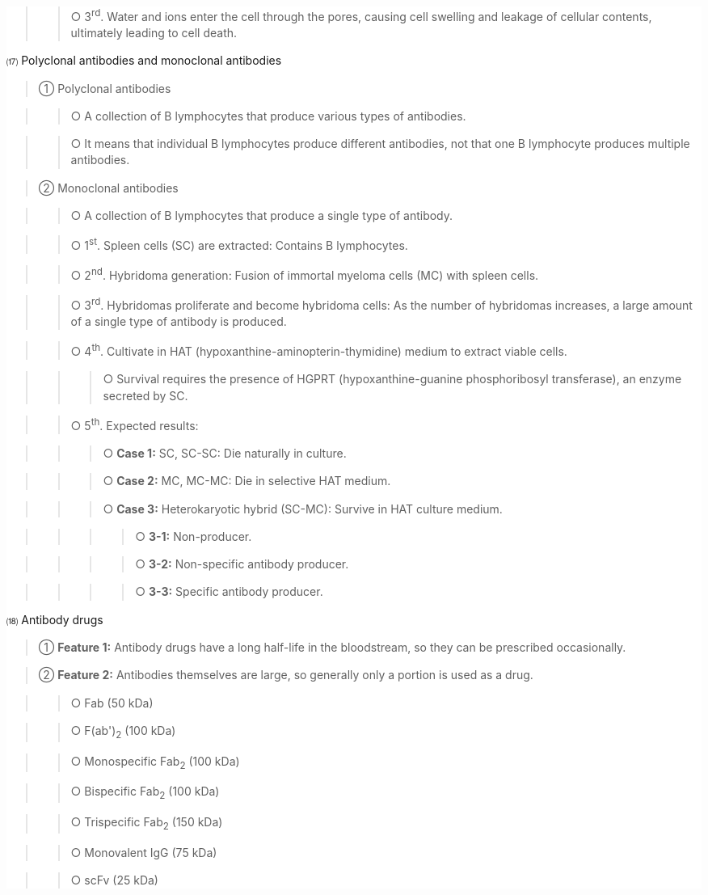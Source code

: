 >> ○ 3<sup>rd</sup>. Water and ions enter the cell through the pores, causing cell swelling and leakage of cellular contents, ultimately leading to cell death.

⒄ Polyclonal antibodies and monoclonal antibodies

> ① Polyclonal antibodies

>> ○ A collection of B lymphocytes that produce various types of antibodies.

>> ○ It means that individual B lymphocytes produce different antibodies, not that one B lymphocyte produces multiple antibodies.

> ② Monoclonal antibodies

>> ○ A collection of B lymphocytes that produce a single type of antibody.

>> ○ 1<sup>st</sup>. Spleen cells (SC) are extracted: Contains B lymphocytes.

>> ○ 2<sup>nd</sup>. Hybridoma generation: Fusion of immortal myeloma cells (MC) with spleen cells.

>> ○ 3<sup>rd</sup>. Hybridomas proliferate and become hybridoma cells: As the number of hybridomas increases, a large amount of a single type of antibody is produced.

>> ○ 4<sup>th</sup>. Cultivate in HAT (hypoxanthine-aminopterin-thymidine) medium to extract viable cells.

>>> ○ Survival requires the presence of HGPRT (hypoxanthine-guanine phosphoribosyl transferase), an enzyme secreted by SC.

>> ○ 5<sup>th</sup>. Expected results:

>>> ○ **Case 1:** SC, SC-SC: Die naturally in culture.

>>> ○ **Case 2:** MC, MC-MC: Die in selective HAT medium.

>>> ○ **Case 3:** Heterokaryotic hybrid (SC-MC): Survive in HAT culture medium.

>>>> ○ **3-1:** Non-producer.

>>>> ○ **3-2:** Non-specific antibody producer.

>>>> ○ **3-3:** Specific antibody producer.

⒅ Antibody drugs

> ① **Feature 1:** Antibody drugs have a long half-life in the bloodstream, so they can be prescribed occasionally.

> ② **Feature 2:** Antibodies themselves are large, so generally only a portion is used as a drug.

>> ○ Fab (50 kDa)

>> ○ F(ab')<sub>2</sub> (100 kDa)

>> ○ Monospecific Fab<sub>2</sub> (100 kDa)

>> ○ Bispecific Fab<sub>2</sub> (100 kDa)

>> ○ Trispecific Fab<sub>2</sub> (150 kDa)

>> ○ Monovalent IgG (75 kDa)

>> ○ scFv (25 kDa)
